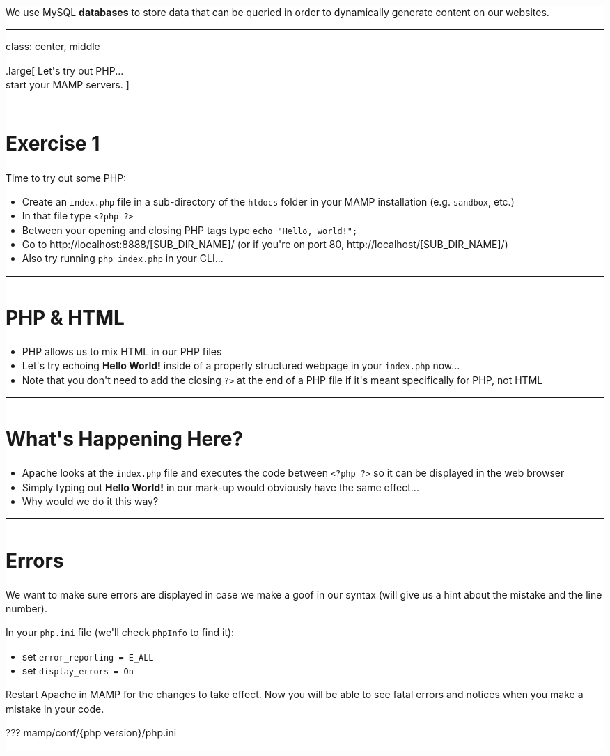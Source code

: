 
We use MySQL **databases** to store data that can be queried in order to dynamically generate content on our websites.

---

class: center, middle

.large[
Let's try out PHP... <br />
start your MAMP servers.
]

---

# Exercise 1

Time to try out some PHP:

* Create an `index.php` file in a sub-directory of the `htdocs` folder in your MAMP installation (e.g. `sandbox`, etc.)
* In that file type `<?php ?>`
* Between your opening and closing PHP tags type `echo "Hello, world!";`
* Go to http://localhost:8888/[SUB_DIR_NAME]/ (or if you're on port 80, http://localhost/[SUB_DIR_NAME]/)
* Also try running `php index.php` in your CLI...

---

# PHP & HTML

* PHP allows us to mix HTML in our PHP files
* Let's try echoing **Hello World!** inside of a properly structured webpage in your `index.php` now...
* Note that you don't need to add the closing `?>` at the end of a PHP file if it's meant specifically for PHP, not HTML

---

# What's Happening Here?

* Apache looks at the `index.php` file and executes the code between `<?php ?>` so it can be displayed in the web browser
* Simply typing out **Hello World!** in our mark-up would obviously have the same effect...
* Why would we do it this way?

---

# Errors

We want to make sure errors are displayed in case we make a goof in our syntax (will give us a hint about the mistake and the line number).

In your `php.ini` file (we'll check `phpInfo` to find it):

* set `error_reporting = E_ALL`
* set `display_errors = On`

Restart Apache in MAMP for the changes to take effect. Now you will be able to see fatal errors and notices when you make a mistake in your code.

???
mamp/conf/{php version}/php.ini

---
